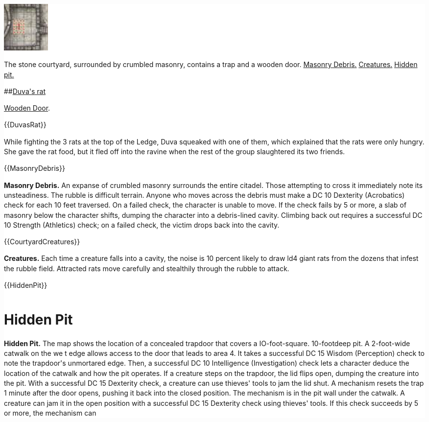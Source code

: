 ![Map](assets/Courtyard.png)

The stone courtyard, surrounded by crumbled masonry,
contains a trap and a wooden door.
[Masonry Debris.]({@MasonryDebris:inline})
[Creatures.]({@CourtyardCreatures:inline})
[Hidden pit.]({@HiddenPit})

##[Duva's rat]({@DuvasRat:inline})

[Wooden Door]({@TowerShell}).

{{DuvasRat}}

While fighting the 3 rats at the top of the Ledge, Duva squeaked with
one of them, which explained that the rats were only hungry. She gave the rat
food, but it fled off into the ravine when the rest of the group slaughtered
its two friends.

{{MasonryDebris}}

**Masonry Debris.** An expanse of crumbled masonry
surrounds the entire citadel. Those attempting to cross
it immediately note its unsteadiness. The rubble is difficult
terrain. Anyone who moves across the debris must
make a DC 10 Dexterity (Acrobatics) check for each 10
feet traversed. On a failed check, the character is unable
to move. If the check fails by 5 or more, a slab of masonry
below the character shifts, dumping the character
into a debris-lined cavity. Climbing back out requires a
successful DC 10 Strength (Athletics) check; on a failed
check, the victim drops back into the cavity.

{{CourtyardCreatures}}

**Creatures.** Each time a creature falls into a cavity,
the noise is 10 percent likely to draw ld4 giant rats
from the dozens that infest the rubble field. Attracted
rats move carefully and stealthily through the rubble
to attack.

{{HiddenPit}}

# Hidden Pit

**Hidden Pit.** The map shows the location of a concealed
trapdoor that covers a IO-foot-square. 10-footdeep
pit. A 2-foot-wide catwalk on the we t edge allows
access to the door that leads to area 4. It takes a successful
DC 15 Wisdom (Perception) check to note the
trapdoor's unmortared edge. Then, a successful DC 10
Intelligence (Investigation) check lets a character deduce
the location of the catwalk and how the pit operates.
If a creature steps on the trapdoor, the lid flips open,
dumping the creature into the pit. With a successful DC
15 Dexterity check, a creature can use thieves' tools to
jam the lid shut. A mechanism resets the trap 1 minute
after the door opens, pushing it back into the closed
position. The mechanism is in the pit wall under the
catwalk. A creature can jam it in the open position with
a successful DC 15 Dexterity check using thieves' tools.
If this check succeeds by 5 or more, the mechanism can